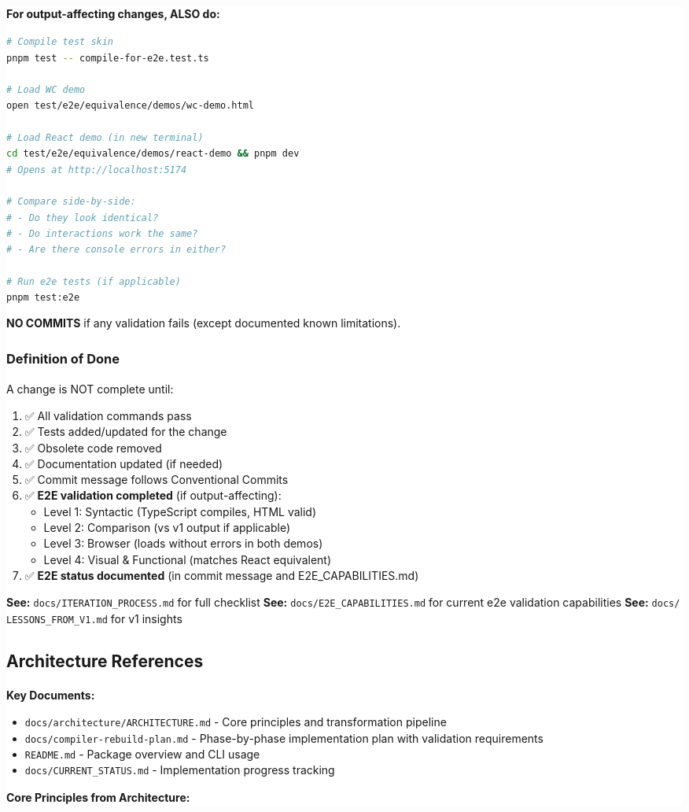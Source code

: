 **For output-affecting changes, ALSO do:**

```bash
# Compile test skin
pnpm test -- compile-for-e2e.test.ts

# Load WC demo
open test/e2e/equivalence/demos/wc-demo.html

# Load React demo (in new terminal)
cd test/e2e/equivalence/demos/react-demo && pnpm dev
# Opens at http://localhost:5174

# Compare side-by-side:
# - Do they look identical?
# - Do interactions work the same?
# - Are there console errors in either?

# Run e2e tests (if applicable)
pnpm test:e2e
```

**NO COMMITS** if any validation fails (except documented known limitations).

### Definition of Done

A change is NOT complete until:

1. ✅ All validation commands pass
2. ✅ Tests added/updated for the change
3. ✅ Obsolete code removed
4. ✅ Documentation updated (if needed)
5. ✅ Commit message follows Conventional Commits
6. ✅ **E2E validation completed** (if output-affecting):
   - Level 1: Syntactic (TypeScript compiles, HTML valid)
   - Level 2: Comparison (vs v1 output if applicable)
   - Level 3: Browser (loads without errors in both demos)
   - Level 4: Visual & Functional (matches React equivalent)
7. ✅ **E2E status documented** (in commit message and E2E_CAPABILITIES.md)

**See:** `docs/ITERATION_PROCESS.md` for full checklist
**See:** `docs/E2E_CAPABILITIES.md` for current e2e validation capabilities
**See:** `docs/LESSONS_FROM_V1.md` for v1 insights

## Architecture References

**Key Documents:**

- `docs/architecture/ARCHITECTURE.md` - Core principles and transformation pipeline
- `docs/compiler-rebuild-plan.md` - Phase-by-phase implementation plan with validation requirements
- `README.md` - Package overview and CLI usage
- `docs/CURRENT_STATUS.md` - Implementation progress tracking

**Core Principles from Architecture:**

